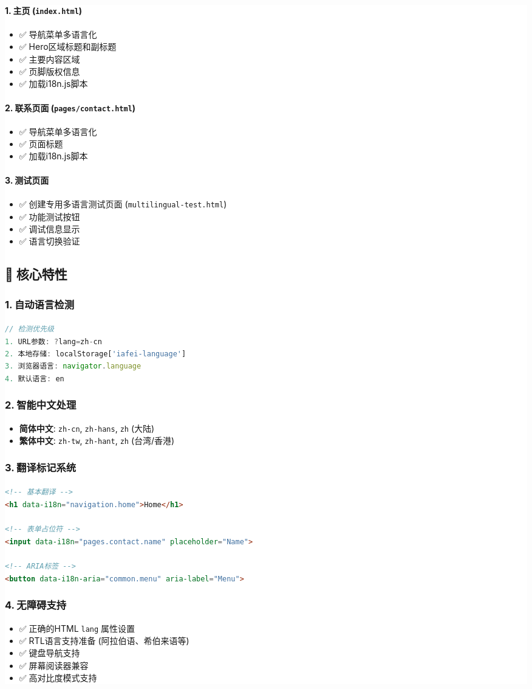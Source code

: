 #### 1. 主页 (`index.html`)
- ✅ 导航菜单多语言化
- ✅ Hero区域标题和副标题
- ✅ 主要内容区域
- ✅ 页脚版权信息
- ✅ 加载i18n.js脚本

#### 2. 联系页面 (`pages/contact.html`)
- ✅ 导航菜单多语言化
- ✅ 页面标题
- ✅ 加载i18n.js脚本

#### 3. 测试页面
- ✅ 创建专用多语言测试页面 (`multilingual-test.html`)
- ✅ 功能测试按钮
- ✅ 调试信息显示
- ✅ 语言切换验证

## 🎯 核心特性

### 1. 自动语言检测
```javascript
// 检测优先级
1. URL参数: ?lang=zh-cn
2. 本地存储: localStorage['iafei-language']  
3. 浏览器语言: navigator.language
4. 默认语言: en
```

### 2. 智能中文处理
- **简体中文**: `zh-cn`, `zh-hans`, `zh` (大陆)
- **繁体中文**: `zh-tw`, `zh-hant`, `zh` (台湾/香港)

### 3. 翻译标记系统
```html
<!-- 基本翻译 -->
<h1 data-i18n="navigation.home">Home</h1>

<!-- 表单占位符 -->
<input data-i18n="pages.contact.name" placeholder="Name">

<!-- ARIA标签 -->
<button data-i18n-aria="common.menu" aria-label="Menu">
```

### 4. 无障碍支持
- ✅ 正确的HTML `lang` 属性设置
- ✅ RTL语言支持准备 (阿拉伯语、希伯来语等)
- ✅ 键盘导航支持
- ✅ 屏幕阅读器兼容
- ✅ 高对比度模式支持
